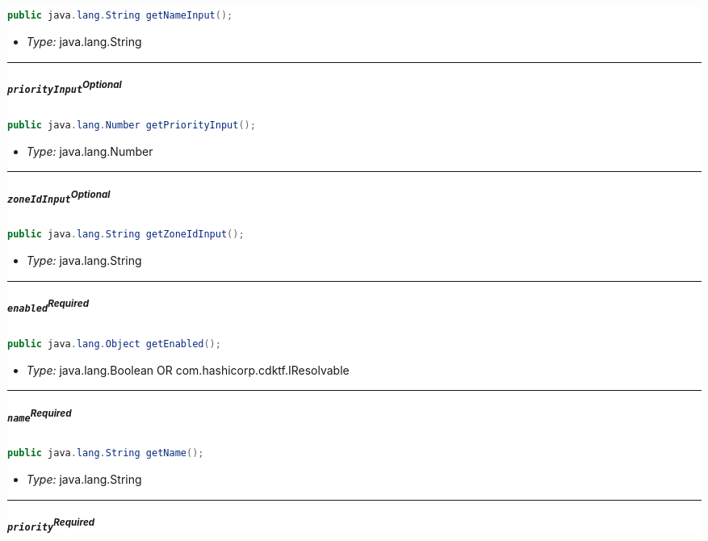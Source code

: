 ```java
public java.lang.String getNameInput();
```

- *Type:* java.lang.String

---

##### `priorityInput`<sup>Optional</sup> <a name="priorityInput" id="@cdktf/provider-cloudflare.emailRoutingRule.EmailRoutingRule.property.priorityInput"></a>

```java
public java.lang.Number getPriorityInput();
```

- *Type:* java.lang.Number

---

##### `zoneIdInput`<sup>Optional</sup> <a name="zoneIdInput" id="@cdktf/provider-cloudflare.emailRoutingRule.EmailRoutingRule.property.zoneIdInput"></a>

```java
public java.lang.String getZoneIdInput();
```

- *Type:* java.lang.String

---

##### `enabled`<sup>Required</sup> <a name="enabled" id="@cdktf/provider-cloudflare.emailRoutingRule.EmailRoutingRule.property.enabled"></a>

```java
public java.lang.Object getEnabled();
```

- *Type:* java.lang.Boolean OR com.hashicorp.cdktf.IResolvable

---

##### `name`<sup>Required</sup> <a name="name" id="@cdktf/provider-cloudflare.emailRoutingRule.EmailRoutingRule.property.name"></a>

```java
public java.lang.String getName();
```

- *Type:* java.lang.String

---

##### `priority`<sup>Required</sup> <a name="priority" id="@cdktf/provider-cloudflare.emailRoutingRule.EmailRoutingRule.property.priority"></a>
